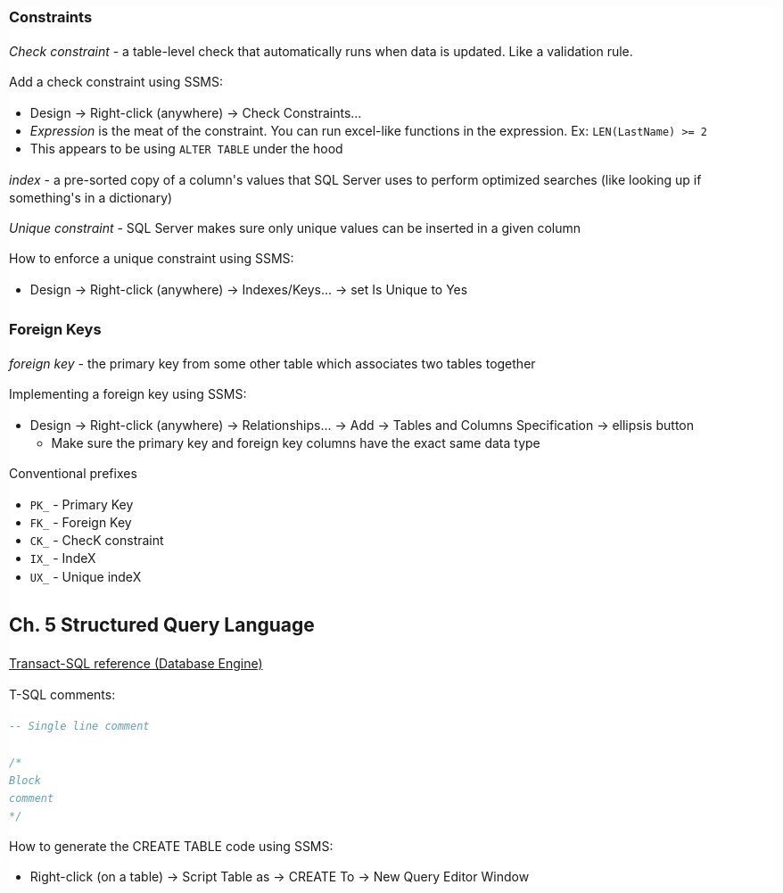 ### Constraints

_Check constraint_ - a table-level check that automatically runs when data is updated. Like a validation rule.

Add a check constraint using SSMS: 

* Design -> Right-click (anywhere) -> Check Constraints...
* _Expression_ is the meat of the constraint. You can run excel-like functions in the expression. Ex: `LEN(LastName) >= 2`
* This appears to be using `ALTER TABLE` under the hood

_index_ - a pre-sorted copy of a column's values that SQL Server uses to perform optimized searches (like looking up if something's in a dictionary)

_Unique constraint_ - SQL Server makes sure only unique values can be inserted in a given column 

How to enforce a unique constraint using SSMS: 

* Design -> Right-click (anywhere) -> Indexes/Keys... -> set Is Unique to Yes

### Foreign Keys

_foreign key_ - the primary key from some other table which associates two tables together

Implementing a foreign key using SSMS:

* Design -> Right-click (anywhere) -> Relationships... -> Add -> Tables and Columns Specification -> ellipsis button
    * Make sure the primary key and foreign key columns have the exact same data type 

Conventional prefixes

* `PK_` - Primary Key
* `FK_` - Foreign Key
* `CK_` - ChecK constraint
* `IX_` - IndeX
* `UX_` - Unique indeX

## Ch. 5 Structured Query Language 

[Transact-SQL reference (Database Engine)](https://learn.microsoft.com/en-us/sql/t-sql/language-reference?view=sql-server-ver16)

T-SQL comments:

```SQL
-- Single line comment

/* 
Block
comment
*/
```

How to generate the CREATE TABLE code using SSMS: 

* Right-click (on a table) -> Script Table as -> CREATE To -> New Query Editor Window
